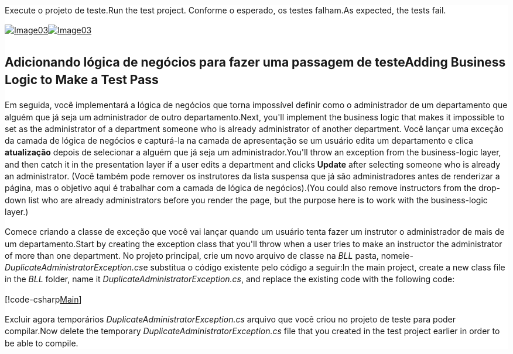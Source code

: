 <span data-ttu-id="4a98b-178">Execute o projeto de teste.</span><span class="sxs-lookup"><span data-stu-id="4a98b-178">Run the test project.</span></span> <span data-ttu-id="4a98b-179">Conforme o esperado, os testes falham.</span><span class="sxs-lookup"><span data-stu-id="4a98b-179">As expected, the tests fail.</span></span>

<span data-ttu-id="4a98b-180">[![Image03](using-the-entity-framework-and-the-objectdatasource-control-part-2-adding-a-business-logic-layer-and-unit-tests/_static/image16.png)](using-the-entity-framework-and-the-objectdatasource-control-part-2-adding-a-business-logic-layer-and-unit-tests/_static/image15.png)</span><span class="sxs-lookup"><span data-stu-id="4a98b-180">[![Image03](using-the-entity-framework-and-the-objectdatasource-control-part-2-adding-a-business-logic-layer-and-unit-tests/_static/image16.png)](using-the-entity-framework-and-the-objectdatasource-control-part-2-adding-a-business-logic-layer-and-unit-tests/_static/image15.png)</span></span>

## <a name="adding-business-logic-to-make-a-test-pass"></a><span data-ttu-id="4a98b-181">Adicionando lógica de negócios para fazer uma passagem de teste</span><span class="sxs-lookup"><span data-stu-id="4a98b-181">Adding Business Logic to Make a Test Pass</span></span>

<span data-ttu-id="4a98b-182">Em seguida, você implementará a lógica de negócios que torna impossível definir como o administrador de um departamento que alguém que já seja um administrador de outro departamento.</span><span class="sxs-lookup"><span data-stu-id="4a98b-182">Next, you'll implement the business logic that makes it impossible to set as the administrator of a department someone who is already administrator of another department.</span></span> <span data-ttu-id="4a98b-183">Você lançar uma exceção da camada de lógica de negócios e capturá-la na camada de apresentação se um usuário edita um departamento e clica **atualização** depois de selecionar a alguém que já seja um administrador.</span><span class="sxs-lookup"><span data-stu-id="4a98b-183">You'll throw an exception from the business-logic layer, and then catch it in the presentation layer if a user edits a department and clicks **Update** after selecting someone who is already an administrator.</span></span> <span data-ttu-id="4a98b-184">(Você também pode remover os instrutores da lista suspensa que já são administradores antes de renderizar a página, mas o objetivo aqui é trabalhar com a camada de lógica de negócios).</span><span class="sxs-lookup"><span data-stu-id="4a98b-184">(You could also remove instructors from the drop-down list who are already administrators before you render the page, but the purpose here is to work with the business-logic layer.)</span></span>

<span data-ttu-id="4a98b-185">Comece criando a classe de exceção que você vai lançar quando um usuário tenta fazer um instrutor o administrador de mais de um departamento.</span><span class="sxs-lookup"><span data-stu-id="4a98b-185">Start by creating the exception class that you'll throw when a user tries to make an instructor the administrator of more than one department.</span></span> <span data-ttu-id="4a98b-186">No projeto principal, crie um novo arquivo de classe na *BLL* pasta, nomeie- *DuplicateAdministratorException.cs*e substitua o código existente pelo código a seguir:</span><span class="sxs-lookup"><span data-stu-id="4a98b-186">In the main project, create a new class file in the *BLL* folder, name it *DuplicateAdministratorException.cs*, and replace the existing code with the following code:</span></span>

[!code-csharp[Main](using-the-entity-framework-and-the-objectdatasource-control-part-2-adding-a-business-logic-layer-and-unit-tests/samples/sample7.cs)]

<span data-ttu-id="4a98b-187">Excluir agora temporários *DuplicateAdministratorException.cs* arquivo que você criou no projeto de teste para poder compilar.</span><span class="sxs-lookup"><span data-stu-id="4a98b-187">Now delete the temporary *DuplicateAdministratorException.cs* file that you created in the test project earlier in order to be able to compile.</span></span>
